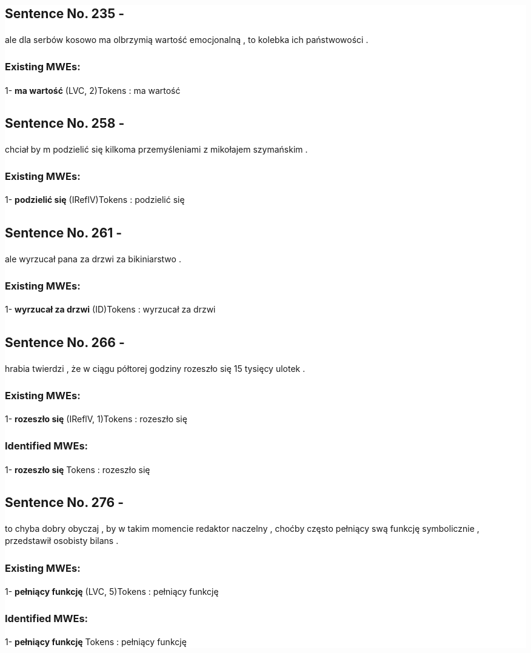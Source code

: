 ## Sentence No. 235 - 
ale dla serbów kosowo ma olbrzymią wartość emocjonalną , to kolebka ich państwowości . 
### Existing MWEs: 
1- **ma wartość** (LVC, 2)Tokens : 
ma
wartość

## Sentence No. 258 - 
chciał by m podzielić się kilkoma przemyśleniami z mikołajem szymańskim . 
### Existing MWEs: 
1- **podzielić się** (IReflV)Tokens : 
podzielić
się

## Sentence No. 261 - 
ale wyrzucał pana za drzwi za bikiniarstwo . 
### Existing MWEs: 
1- **wyrzucał za drzwi** (ID)Tokens : 
wyrzucał
za
drzwi

## Sentence No. 266 - 
hrabia twierdzi , że w ciągu półtorej godziny rozeszło się 15 tysięcy ulotek . 
### Existing MWEs: 
1- **rozeszło się** (IReflV, 1)Tokens : 
rozeszło
się

### Identified MWEs: 
1- **rozeszło się** Tokens : 
rozeszło
się

## Sentence No. 276 - 
to chyba dobry obyczaj , by w takim momencie redaktor naczelny , choćby często pełniący swą funkcję symbolicznie , przedstawił osobisty bilans . 
### Existing MWEs: 
1- **pełniący funkcję** (LVC, 5)Tokens : 
pełniący
funkcję

### Identified MWEs: 
1- **pełniący funkcję** Tokens : 
pełniący
funkcję
